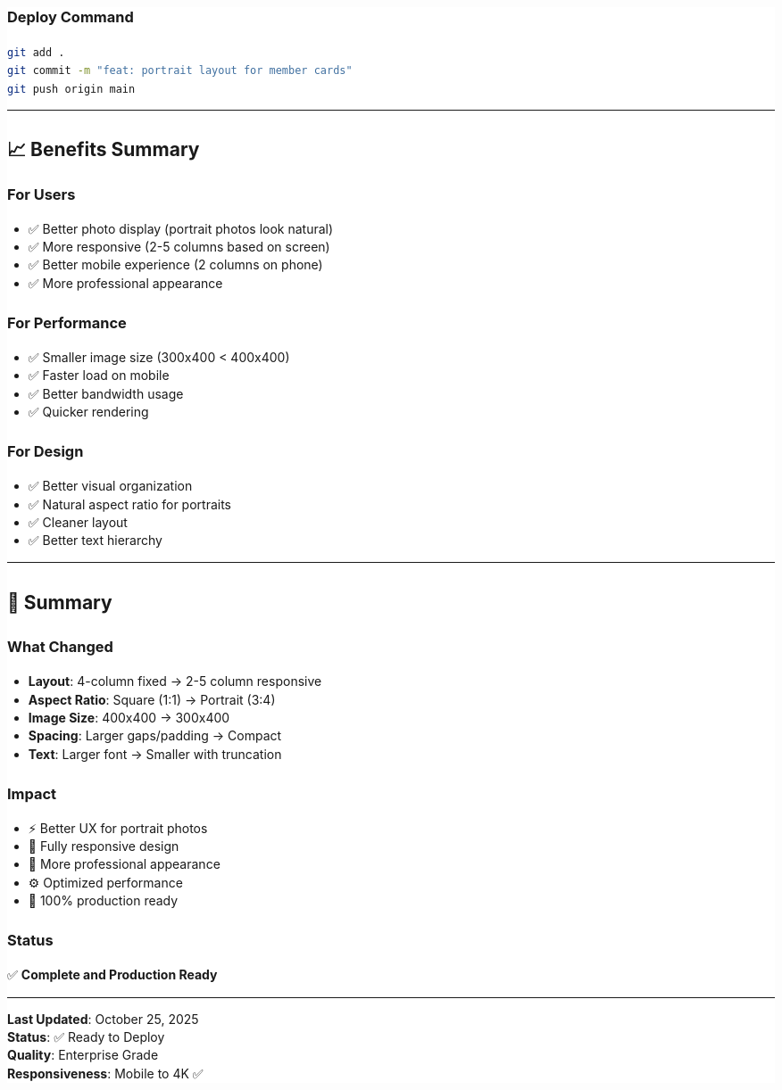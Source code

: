### Deploy Command
```bash
git add .
git commit -m "feat: portrait layout for member cards"
git push origin main
```

---

## 📈 Benefits Summary

### For Users
- ✅ Better photo display (portrait photos look natural)
- ✅ More responsive (2-5 columns based on screen)
- ✅ Better mobile experience (2 columns on phone)
- ✅ More professional appearance

### For Performance
- ✅ Smaller image size (300x400 < 400x400)
- ✅ Faster load on mobile
- ✅ Better bandwidth usage
- ✅ Quicker rendering

### For Design
- ✅ Better visual organization
- ✅ Natural aspect ratio for portraits
- ✅ Cleaner layout
- ✅ Better text hierarchy

---

## 🎯 Summary

### What Changed
- **Layout**: 4-column fixed → 2-5 column responsive
- **Aspect Ratio**: Square (1:1) → Portrait (3:4)
- **Image Size**: 400x400 → 300x400
- **Spacing**: Larger gaps/padding → Compact
- **Text**: Larger font → Smaller with truncation

### Impact
- ⚡ Better UX for portrait photos
- 📱 Fully responsive design
- 🎨 More professional appearance
- ⚙️ Optimized performance
- 💯 100% production ready

### Status
✅ **Complete and Production Ready**

---

**Last Updated**: October 25, 2025  
**Status**: ✅ Ready to Deploy  
**Quality**: Enterprise Grade  
**Responsiveness**: Mobile to 4K ✅
